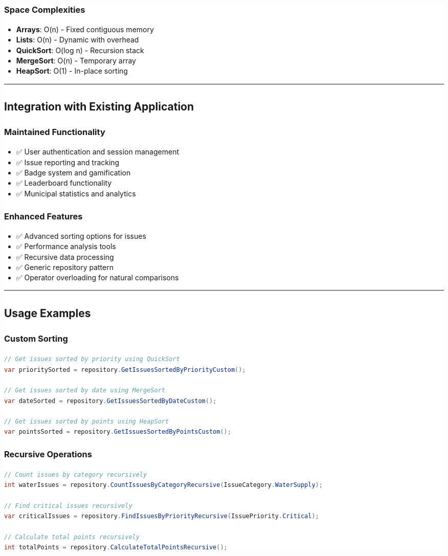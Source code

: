 ### Space Complexities
- **Arrays**: O(n) - Fixed contiguous memory
- **Lists**: O(n) - Dynamic with overhead
- **QuickSort**: O(log n) - Recursion stack
- **MergeSort**: O(n) - Temporary array
- **HeapSort**: O(1) - In-place sorting

---

## Integration with Existing Application

### Maintained Functionality
- ✅ User authentication and session management
- ✅ Issue reporting and tracking
- ✅ Badge system and gamification
- ✅ Leaderboard functionality
- ✅ Municipal statistics and analytics

### Enhanced Features
- ✅ Advanced sorting options for issues
- ✅ Performance analysis tools
- ✅ Recursive data processing
- ✅ Generic repository pattern
- ✅ Operator overloading for natural comparisons

---

## Usage Examples

### Custom Sorting
```csharp
// Get issues sorted by priority using QuickSort
var prioritySorted = repository.GetIssuesSortedByPriorityCustom();

// Get issues sorted by date using MergeSort
var dateSorted = repository.GetIssuesSortedByDateCustom();

// Get issues sorted by points using HeapSort
var pointsSorted = repository.GetIssuesSortedByPointsCustom();
```

### Recursive Operations
```csharp
// Count issues by category recursively
int waterIssues = repository.CountIssuesByCategoryRecursive(IssueCategory.WaterSupply);

// Find critical issues recursively
var criticalIssues = repository.FindIssuesByPriorityRecursive(IssuePriority.Critical);

// Calculate total points recursively
int totalPoints = repository.CalculateTotalPointsRecursive();
```
